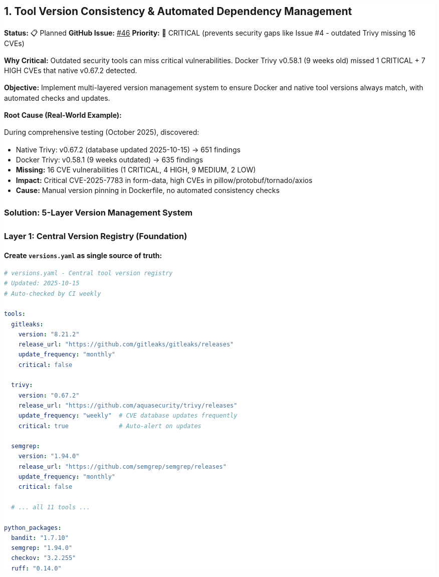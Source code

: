 
## 1. Tool Version Consistency & Automated Dependency Management

**Status:** 📋 Planned
**GitHub Issue:** [#46](https://github.com/jimmy058910/jmo-security-repo/issues/46)
**Priority:** 🔴 CRITICAL (prevents security gaps like Issue #4 - outdated Trivy missing 16 CVEs)

**Why Critical:** Outdated security tools can miss critical vulnerabilities. Docker Trivy v0.58.1 (9 weeks old) missed 1 CRITICAL + 7 HIGH CVEs that native v0.67.2 detected.

**Objective:** Implement multi-layered version management system to ensure Docker and native tool versions always match, with automated checks and updates.

**Root Cause (Real-World Example):**

During comprehensive testing (October 2025), discovered:

- Native Trivy: v0.67.2 (database updated 2025-10-15) → 651 findings
- Docker Trivy: v0.58.1 (9 weeks outdated) → 635 findings
- **Missing:** 16 CVE vulnerabilities (1 CRITICAL, 4 HIGH, 9 MEDIUM, 2 LOW)
- **Impact:** Critical CVE-2025-7783 in form-data, high CVEs in pillow/protobuf/tornado/axios
- **Cause:** Manual version pinning in Dockerfile, no automated consistency checks

### Solution: 5-Layer Version Management System

### Layer 1: Central Version Registry (Foundation)

**Create `versions.yaml` as single source of truth:**

```yaml
# versions.yaml - Central tool version registry
# Updated: 2025-10-15
# Auto-checked by CI weekly

tools:
  gitleaks:
    version: "8.21.2"
    release_url: "https://github.com/gitleaks/gitleaks/releases"
    update_frequency: "monthly"
    critical: false

  trivy:
    version: "0.67.2"
    release_url: "https://github.com/aquasecurity/trivy/releases"
    update_frequency: "weekly"  # CVE database updates frequently
    critical: true              # Auto-alert on updates

  semgrep:
    version: "1.94.0"
    release_url: "https://github.com/semgrep/semgrep/releases"
    update_frequency: "monthly"
    critical: false

  # ... all 11 tools ...

python_packages:
  bandit: "1.7.10"
  semgrep: "1.94.0"
  checkov: "3.2.255"
  ruff: "0.14.0"
```
